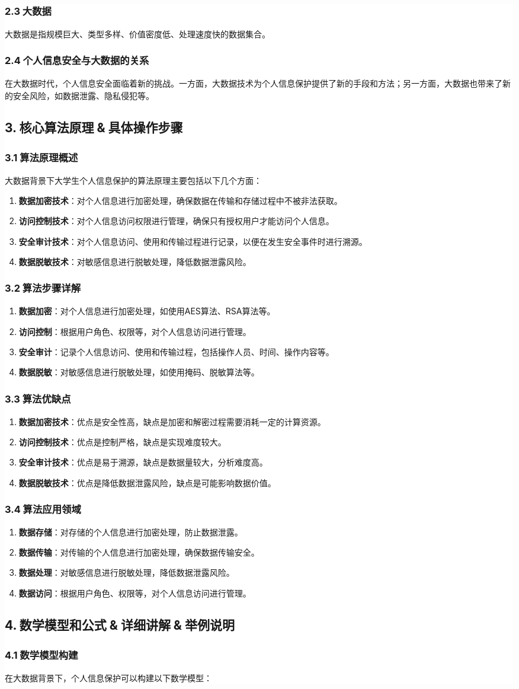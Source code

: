 ### 2.3 大数据

大数据是指规模巨大、类型多样、价值密度低、处理速度快的数据集合。

### 2.4 个人信息安全与大数据的关系

在大数据时代，个人信息安全面临着新的挑战。一方面，大数据技术为个人信息保护提供了新的手段和方法；另一方面，大数据也带来了新的安全风险，如数据泄露、隐私侵犯等。

## 3. 核心算法原理 & 具体操作步骤
### 3.1 算法原理概述

大数据背景下大学生个人信息保护的算法原理主要包括以下几个方面：

1. **数据加密技术**：对个人信息进行加密处理，确保数据在传输和存储过程中不被非法获取。

2. **访问控制技术**：对个人信息访问权限进行管理，确保只有授权用户才能访问个人信息。

3. **安全审计技术**：对个人信息访问、使用和传输过程进行记录，以便在发生安全事件时进行溯源。

4. **数据脱敏技术**：对敏感信息进行脱敏处理，降低数据泄露风险。

### 3.2 算法步骤详解

1. **数据加密**：对个人信息进行加密处理，如使用AES算法、RSA算法等。

2. **访问控制**：根据用户角色、权限等，对个人信息访问进行管理。

3. **安全审计**：记录个人信息访问、使用和传输过程，包括操作人员、时间、操作内容等。

4. **数据脱敏**：对敏感信息进行脱敏处理，如使用掩码、脱敏算法等。

### 3.3 算法优缺点

1. **数据加密技术**：优点是安全性高，缺点是加密和解密过程需要消耗一定的计算资源。

2. **访问控制技术**：优点是控制严格，缺点是实现难度较大。

3. **安全审计技术**：优点是易于溯源，缺点是数据量较大，分析难度高。

4. **数据脱敏技术**：优点是降低数据泄露风险，缺点是可能影响数据价值。

### 3.4 算法应用领域

1. **数据存储**：对存储的个人信息进行加密处理，防止数据泄露。

2. **数据传输**：对传输的个人信息进行加密处理，确保数据传输安全。

3. **数据处理**：对敏感信息进行脱敏处理，降低数据泄露风险。

4. **数据访问**：根据用户角色、权限等，对个人信息访问进行管理。

## 4. 数学模型和公式 & 详细讲解 & 举例说明
### 4.1 数学模型构建

在大数据背景下，个人信息保护可以构建以下数学模型：
